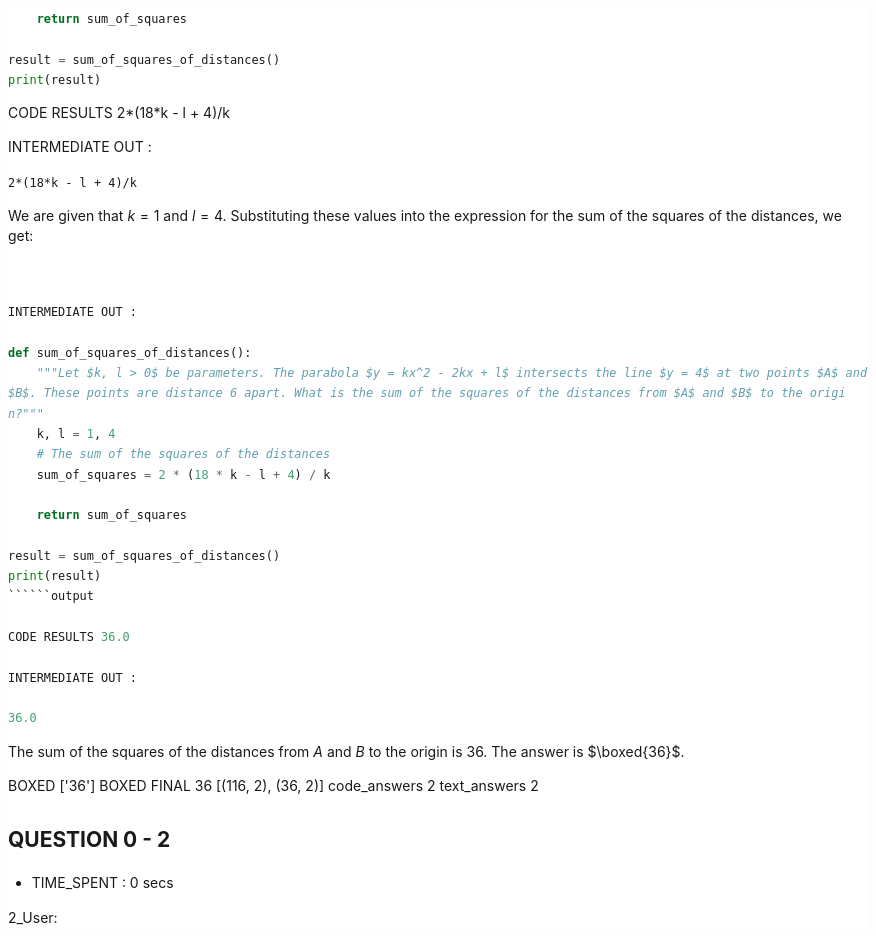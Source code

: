 ```python
    return sum_of_squares

result = sum_of_squares_of_distances()
print(result)
```

CODE RESULTS 2*(18*k - l + 4)/k

INTERMEDIATE OUT :
```output
2*(18*k - l + 4)/k
```
We are given that $k = 1$ and $l = 4$. Substituting these values into the expression for the sum of the squares of the distances, we get:

```python


INTERMEDIATE OUT :

def sum_of_squares_of_distances():
    """Let $k, l > 0$ be parameters. The parabola $y = kx^2 - 2kx + l$ intersects the line $y = 4$ at two points $A$ and $B$. These points are distance 6 apart. What is the sum of the squares of the distances from $A$ and $B$ to the origin?"""
    k, l = 1, 4
    # The sum of the squares of the distances
    sum_of_squares = 2 * (18 * k - l + 4) / k

    return sum_of_squares

result = sum_of_squares_of_distances()
print(result)
``````output

CODE RESULTS 36.0

INTERMEDIATE OUT :

36.0
```
The sum of the squares of the distances from $A$ and $B$ to the origin is 36.
The answer is $\boxed{36}$.

BOXED ['36']
BOXED FINAL 36
[(116, 2), (36, 2)]
code_answers 2 text_answers 2



## QUESTION 0 - 2 
- TIME_SPENT : 0 secs

2_User:
